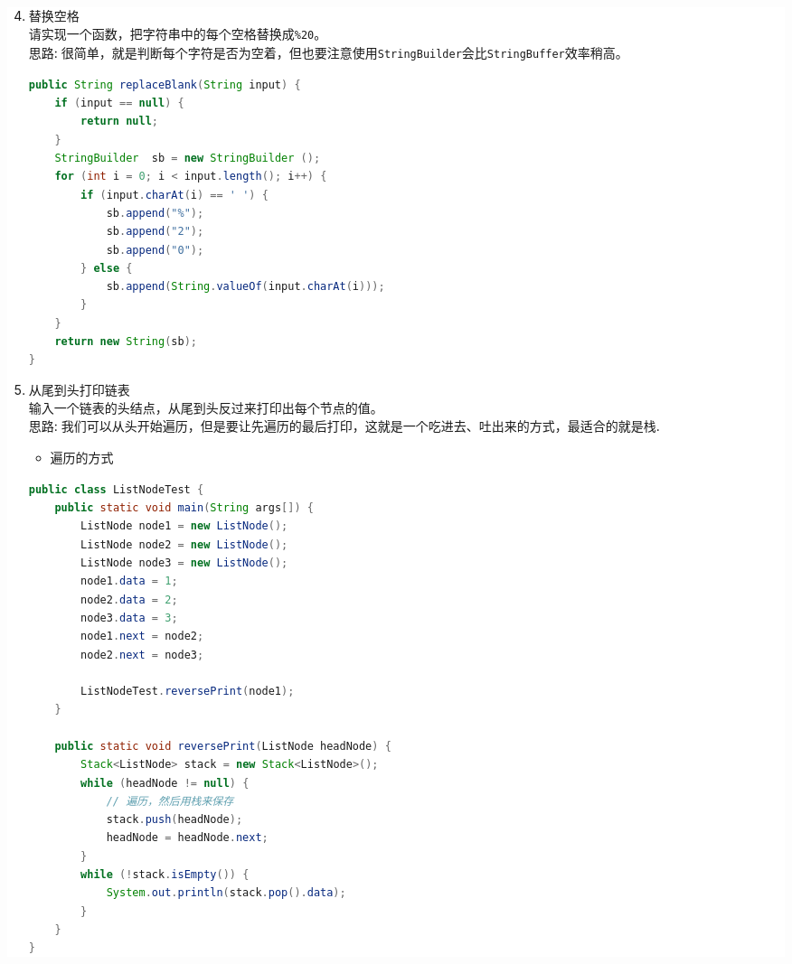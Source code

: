 4. 替换空格            
    请实现一个函数，把字符串中的每个空格替换成`%20`。              
    思路: 很简单，就是判断每个字符是否为空着，但也要注意使用`StringBuilder`会比`StringBuffer`效率稍高。                    
    ```java
    public String replaceBlank(String input) {
    	if (input == null) {
    		return null;
    	}	
    	StringBuilder  sb = new StringBuilder ();
    	for (int i = 0; i < input.length(); i++) {
    		if (input.charAt(i) == ' ') {
    			sb.append("%");
    			sb.append("2");
    			sb.append("0");
    		} else {
    			sb.append(String.valueOf(input.charAt(i)));
    		}
    	}
    	return new String(sb);
    }
    ```

5. 从尾到头打印链表            
    输入一个链表的头结点，从尾到头反过来打印出每个节点的值。            	
    思路: 我们可以从头开始遍历，但是要让先遍历的最后打印，这就是一个吃进去、吐出来的方式，最适合的就是栈.            
    - 遍历的方式
    ```java
    public class ListNodeTest {
    	public static void main(String args[]) {
    		ListNode node1 = new ListNode();
    		ListNode node2 = new ListNode();
    		ListNode node3 = new ListNode();
    		node1.data = 1;
    		node2.data = 2;
    		node3.data = 3;
    		node1.next = node2;
    		node2.next = node3;

    		ListNodeTest.reversePrint(node1);
    	}

    	public static void reversePrint(ListNode headNode) {
    		Stack<ListNode> stack = new Stack<ListNode>();
    		while (headNode != null) {
    			// 遍历，然后用栈来保存
    			stack.push(headNode);
    			headNode = headNode.next;
    		}
    		while (!stack.isEmpty()) {
    			System.out.println(stack.pop().data);
    		}
    	}
    }
